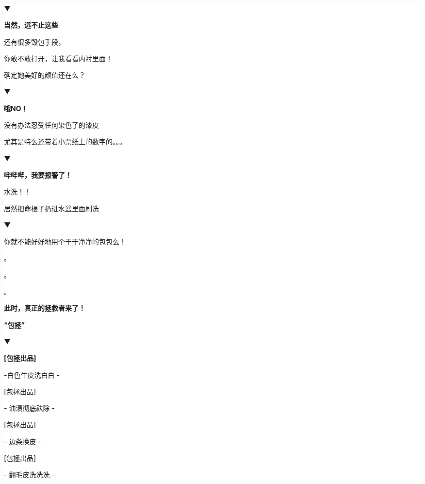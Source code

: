 ▼

  

**当然，远不止这些**

还有很多毁包手段，

你敢不敢打开，让我看看内衬里面！

确定她美好的颜值还在么？

▼

  

**哦NO！**

没有办法忍受任何染色了的漆皮

尤其是特么还带着小票纸上的数字的。。。

▼

**哔哔哔，我要报警了！**

水洗！！

居然把命根子扔进水盆里面刷洗

▼

  

你就不能好好地用个干干净净的包包么！

。

。

。

**此时，真正的拯救者来了！**

**“包拯”**

▼

**\[包拯出品\]**

\-白色牛皮洗白白 - 

  

\[包拯出品\]

\- 油渍彻底祛除 -

  

\[包拯出品\]

\- 边条换皮 -

  

\[包拯出品\]

\- 翻毛皮洗洗洗 -

